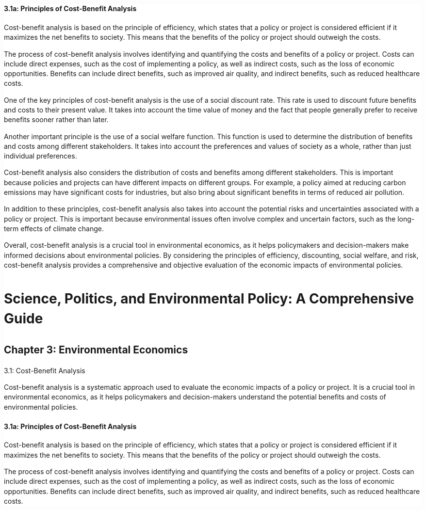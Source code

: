 #### 3.1a: Principles of Cost-Benefit Analysis

Cost-benefit analysis is based on the principle of efficiency, which states that a policy or project is considered efficient if it maximizes the net benefits to society. This means that the benefits of the policy or project should outweigh the costs.

The process of cost-benefit analysis involves identifying and quantifying the costs and benefits of a policy or project. Costs can include direct expenses, such as the cost of implementing a policy, as well as indirect costs, such as the loss of economic opportunities. Benefits can include direct benefits, such as improved air quality, and indirect benefits, such as reduced healthcare costs.

One of the key principles of cost-benefit analysis is the use of a social discount rate. This rate is used to discount future benefits and costs to their present value. It takes into account the time value of money and the fact that people generally prefer to receive benefits sooner rather than later.

Another important principle is the use of a social welfare function. This function is used to determine the distribution of benefits and costs among different stakeholders. It takes into account the preferences and values of society as a whole, rather than just individual preferences.

Cost-benefit analysis also considers the distribution of costs and benefits among different stakeholders. This is important because policies and projects can have different impacts on different groups. For example, a policy aimed at reducing carbon emissions may have significant costs for industries, but also bring about significant benefits in terms of reduced air pollution.

In addition to these principles, cost-benefit analysis also takes into account the potential risks and uncertainties associated with a policy or project. This is important because environmental issues often involve complex and uncertain factors, such as the long-term effects of climate change.

Overall, cost-benefit analysis is a crucial tool in environmental economics, as it helps policymakers and decision-makers make informed decisions about environmental policies. By considering the principles of efficiency, discounting, social welfare, and risk, cost-benefit analysis provides a comprehensive and objective evaluation of the economic impacts of environmental policies.


# Science, Politics, and Environmental Policy: A Comprehensive Guide

## Chapter 3: Environmental Economics

 3.1: Cost-Benefit Analysis

Cost-benefit analysis is a systematic approach used to evaluate the economic impacts of a policy or project. It is a crucial tool in environmental economics, as it helps policymakers and decision-makers understand the potential benefits and costs of environmental policies.

#### 3.1a: Principles of Cost-Benefit Analysis

Cost-benefit analysis is based on the principle of efficiency, which states that a policy or project is considered efficient if it maximizes the net benefits to society. This means that the benefits of the policy or project should outweigh the costs.

The process of cost-benefit analysis involves identifying and quantifying the costs and benefits of a policy or project. Costs can include direct expenses, such as the cost of implementing a policy, as well as indirect costs, such as the loss of economic opportunities. Benefits can include direct benefits, such as improved air quality, and indirect benefits, such as reduced healthcare costs.
